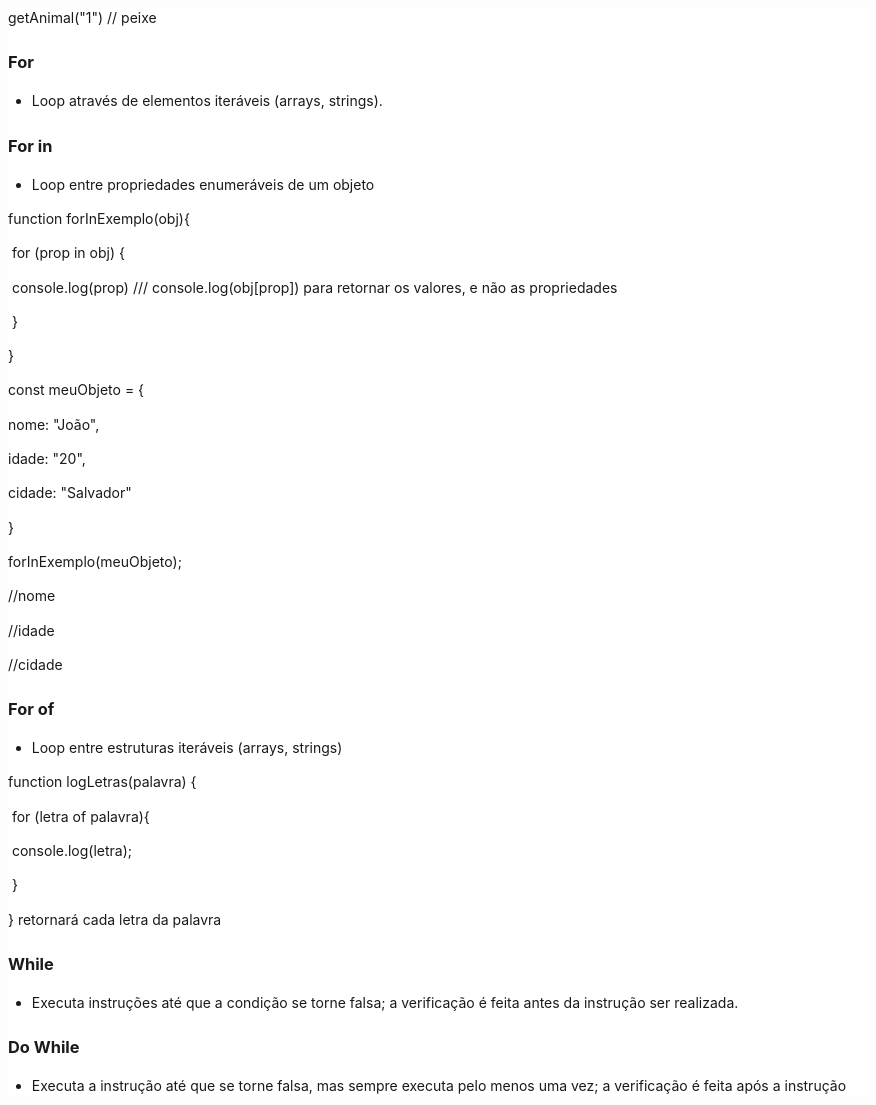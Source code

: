 getAnimal("1") // peixe

### For

- Loop através de elementos iteráveis (arrays, strings).

### For in

- Loop entre propriedades enumeráveis de um objeto

function forInExemplo(obj){

​	for (prop in obj) {

​		console.log(prop)     /// console.log(obj[prop]) para retornar os valores, e não as propriedades

​	}

}

const meuObjeto = {

nome: "João",

idade: "20",

cidade: "Salvador"

}

forInExemplo(meuObjeto);

//nome

//idade

//cidade

### For of

- Loop entre estruturas iteráveis (arrays, strings)

function logLetras(palavra) {

​	for (letra of palavra){

​		console.log(letra);

​	}

} retornará cada letra da palavra

### While

- Executa instruções até que a condição se torne falsa; a verificação é feita antes da instrução ser realizada.



### Do While

- Executa a instrução até que se torne falsa, mas sempre executa pelo menos uma vez; a verificação é feita após a instrução
